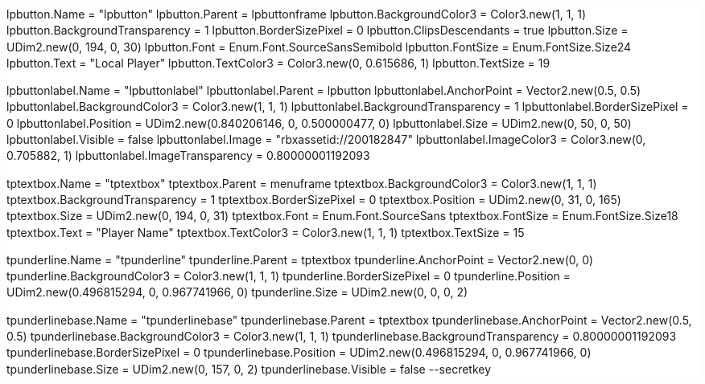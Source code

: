 lpbutton.Name = "lpbutton"
lpbutton.Parent = lpbuttonframe
lpbutton.BackgroundColor3 = Color3.new(1, 1, 1)
lpbutton.BackgroundTransparency = 1
lpbutton.BorderSizePixel = 0
lpbutton.ClipsDescendants = true
lpbutton.Size = UDim2.new(0, 194, 0, 30)
lpbutton.Font = Enum.Font.SourceSansSemibold
lpbutton.FontSize = Enum.FontSize.Size24
lpbutton.Text = "Local Player"
lpbutton.TextColor3 = Color3.new(0, 0.615686, 1)
lpbutton.TextSize = 19
 
lpbuttonlabel.Name = "lpbuttonlabel"
lpbuttonlabel.Parent = lpbutton
lpbuttonlabel.AnchorPoint = Vector2.new(0.5, 0.5)
lpbuttonlabel.BackgroundColor3 = Color3.new(1, 1, 1)
lpbuttonlabel.BackgroundTransparency = 1
lpbuttonlabel.BorderSizePixel = 0
lpbuttonlabel.Position = UDim2.new(0.840206146, 0, 0.500000477, 0)
lpbuttonlabel.Size = UDim2.new(0, 50, 0, 50)
lpbuttonlabel.Visible = false
lpbuttonlabel.Image = "rbxassetid://200182847"
lpbuttonlabel.ImageColor3 = Color3.new(0, 0.705882, 1)
lpbuttonlabel.ImageTransparency = 0.80000001192093
 
tptextbox.Name = "tptextbox"
tptextbox.Parent = menuframe
tptextbox.BackgroundColor3 = Color3.new(1, 1, 1)
tptextbox.BackgroundTransparency = 1
tptextbox.BorderSizePixel = 0
tptextbox.Position = UDim2.new(0, 31, 0, 165)
tptextbox.Size = UDim2.new(0, 194, 0, 31)
tptextbox.Font = Enum.Font.SourceSans
tptextbox.FontSize = Enum.FontSize.Size18
tptextbox.Text = "Player Name"
tptextbox.TextColor3 = Color3.new(1, 1, 1)
tptextbox.TextSize = 15
 
tpunderline.Name = "tpunderline"
tpunderline.Parent = tptextbox
tpunderline.AnchorPoint = Vector2.new(0, 0)
tpunderline.BackgroundColor3 = Color3.new(1, 1, 1)
tpunderline.BorderSizePixel = 0
tpunderline.Position = UDim2.new(0.496815294, 0, 0.967741966, 0)
tpunderline.Size = UDim2.new(0, 0, 0, 2)
 
tpunderlinebase.Name = "tpunderlinebase"
tpunderlinebase.Parent = tptextbox
tpunderlinebase.AnchorPoint = Vector2.new(0.5, 0.5)
tpunderlinebase.BackgroundColor3 = Color3.new(1, 1, 1)
tpunderlinebase.BackgroundTransparency = 0.80000001192093
tpunderlinebase.BorderSizePixel = 0
tpunderlinebase.Position = UDim2.new(0.496815294, 0, 0.967741966, 0)
tpunderlinebase.Size = UDim2.new(0, 157, 0, 2)
tpunderlinebase.Visible = false --secretkey
 